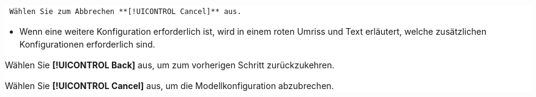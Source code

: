      Wählen Sie zum Abbrechen **[!UICONTROL Cancel]** aus.

   * Wenn eine weitere Konfiguration erforderlich ist, wird in einem roten Umriss und Text erläutert, welche zusätzlichen Konfigurationen erforderlich sind.

   Wählen Sie **[!UICONTROL Back]** aus, um zum vorherigen Schritt zurückzukehren.

   Wählen Sie **[!UICONTROL Cancel]** aus, um die Modellkonfiguration abzubrechen.
